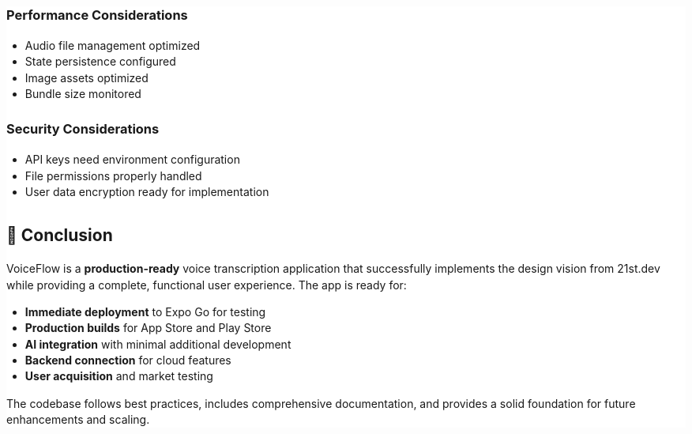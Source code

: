 ### Performance Considerations
- Audio file management optimized
- State persistence configured
- Image assets optimized
- Bundle size monitored

### Security Considerations
- API keys need environment configuration
- File permissions properly handled
- User data encryption ready for implementation

## 🎉 Conclusion

VoiceFlow is a **production-ready** voice transcription application that successfully implements the design vision from 21st.dev while providing a complete, functional user experience. The app is ready for:

- **Immediate deployment** to Expo Go for testing
- **Production builds** for App Store and Play Store
- **AI integration** with minimal additional development
- **Backend connection** for cloud features
- **User acquisition** and market testing

The codebase follows best practices, includes comprehensive documentation, and provides a solid foundation for future enhancements and scaling.